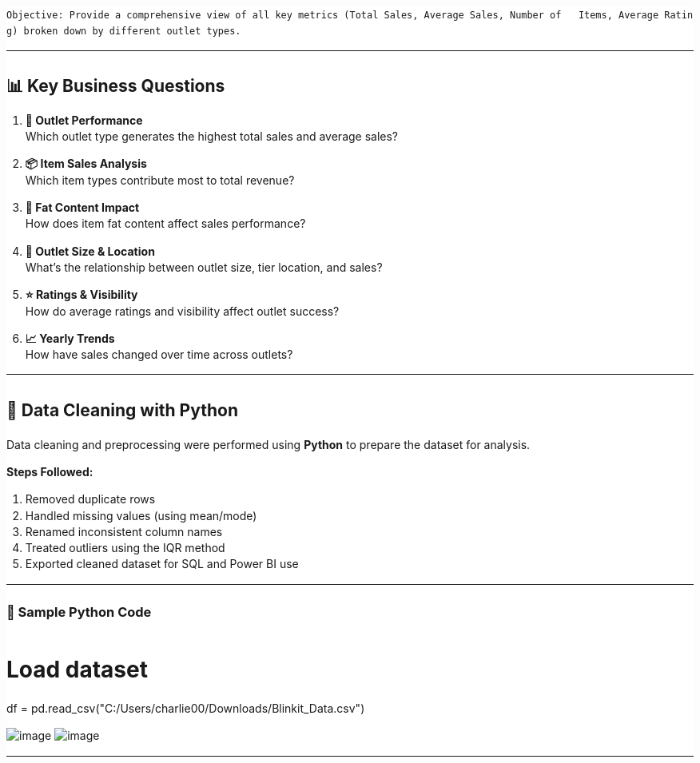 	Objective: Provide a comprehensive view of all key metrics (Total Sales, Average Sales, Number of 	Items, Average Rating) broken down by different outlet types.


---

## 📊 Key Business Questions  

1. **🏪 Outlet Performance**  
   Which outlet type generates the highest total sales and average sales?

2. **📦 Item Sales Analysis**  
   Which item types contribute most to total revenue?

3. **🍔 Fat Content Impact**  
   How does item fat content affect sales performance?

4. **🌆 Outlet Size & Location**  
   What’s the relationship between outlet size, tier location, and sales?

5. **⭐ Ratings & Visibility**  
   How do average ratings and visibility affect outlet success?

6. **📈 Yearly Trends**  
   How have sales changed over time across outlets?

---


## 🧼 Data Cleaning with Python  

Data cleaning and preprocessing were performed using **Python** to prepare the dataset for analysis.  

**Steps Followed:**  
1. Removed duplicate rows  
2. Handled missing values (using mean/mode)  
3. Renamed inconsistent column names  
4. Treated outliers using the IQR method  
5. Exported cleaned dataset for SQL and Power BI use


---

### 🐍 Sample Python Code
# Load dataset
df = pd.read_csv("C:/Users/charlie00/Downloads/Blinkit_Data.csv")


<img width="1626" height="779" alt="image" src="https://github.com/user-attachments/assets/1c497bf2-fc50-44cb-989f-b96592ce4e1d" />

<img width="1440" height="786" alt="image" src="https://github.com/user-attachments/assets/3d5c8401-4a4f-4151-a358-a390a9f612a3" />


---
